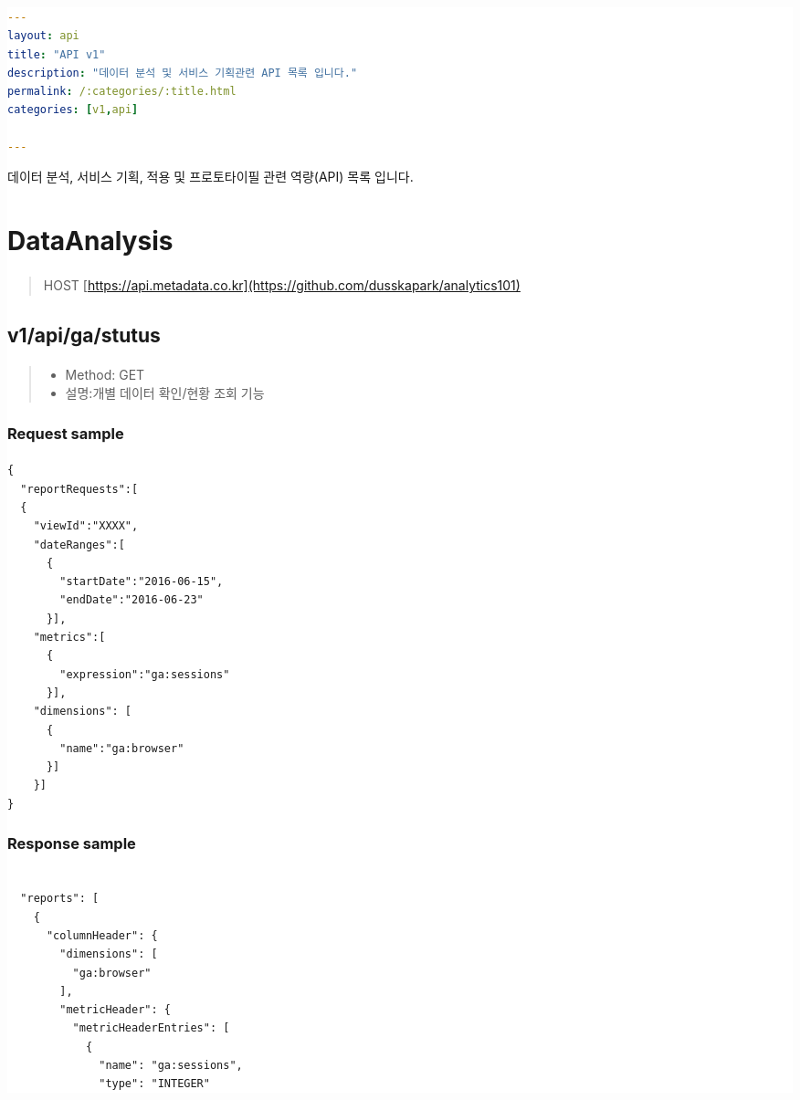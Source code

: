 ```yaml
---
layout: api
title: "API v1"
description: "데이터 분석 및 서비스 기획관련 API 목록 입니다."
permalink: /:categories/:title.html
categories: [v1,api]

---
```


데이터 분석, 서비스 기획, 적용 및 프로토타이필 관련 역량(API) 목록 입니다.

# DataAnalysis

> HOST [https://api.metadata.co.kr](https://github.com/dusskapark/analytics101)

## v1/api/ga/stutus
> * Method:	 GET
> * 설명:개별 데이터 확인/현황 조회 기능



### Request sample

```{language-json}
{
  "reportRequests":[
  {
    "viewId":"XXXX",
    "dateRanges":[
      {
        "startDate":"2016-06-15",
        "endDate":"2016-06-23"
      }],
    "metrics":[
      {
        "expression":"ga:sessions"
      }],
    "dimensions": [
      {
        "name":"ga:browser"
      }]
    }]
}

```



### Response sample

```{language-json}

  "reports": [
    {
      "columnHeader": {
        "dimensions": [
          "ga:browser"
        ],
        "metricHeader": {
          "metricHeaderEntries": [
            {
              "name": "ga:sessions",
              "type": "INTEGER"
```